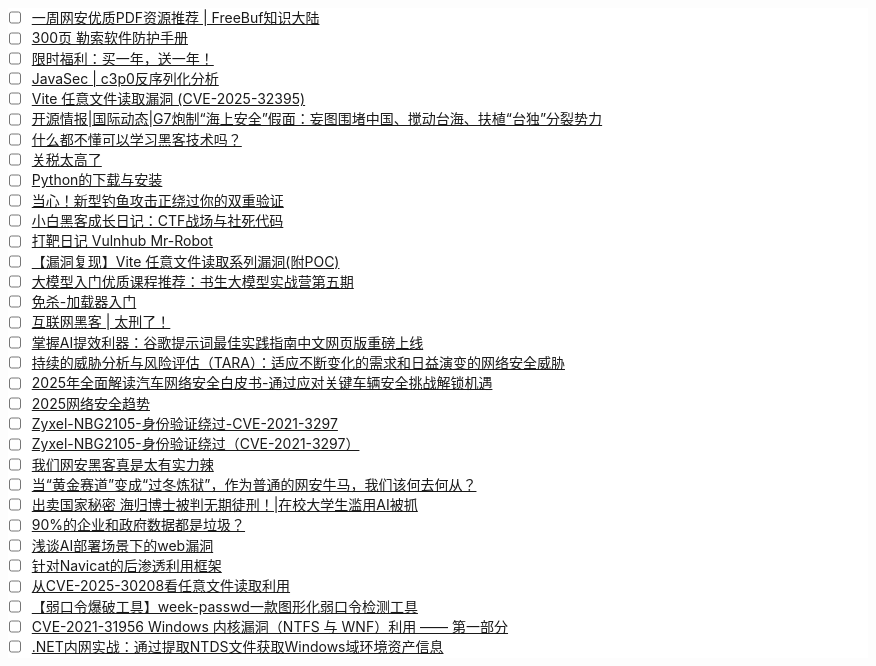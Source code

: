   - [ ] [一周网安优质PDF资源推荐 | FreeBuf知识大陆](https://mp.weixin.qq.com/s?__biz=MjM5NjA0NjgyMA==&mid=2651318423&idx=3&sn=47bfe14c6dc5e1e6e1d9e997c940e158)
  - [ ] [300页 勒索软件防护手册](https://mp.weixin.qq.com/s?__biz=MjM5OTk4MDE2MA==&mid=2655274698&idx=1&sn=005f95fc227935a5438668ae524b77f9)
  - [ ] [限时福利：买一年，送一年！](https://mp.weixin.qq.com/s?__biz=MjM5OTk4MDE2MA==&mid=2655274698&idx=2&sn=34e7b3a49ca3ab8bf00ee377ef830085)
  - [ ] [JavaSec | c3p0反序列化分析](https://mp.weixin.qq.com/s?__biz=MzUyODkwNDIyMg==&mid=2247549216&idx=1&sn=889b2c3a05e8435964d8fd1510fdf738)
  - [ ] [Vite 任意文件读取漏洞 (CVE-2025-32395)](https://mp.weixin.qq.com/s?__biz=MzkzMTcwMTg1Mg==&mid=2247491118&idx=1&sn=73f107c1456e7a1b833ab075bb86432d)
  - [ ] [开源情报|国际动态|G7炮制“海上安全”假面：妄图围堵中国、搅动台海、扶植“台独”分裂势力](https://mp.weixin.qq.com/s?__biz=Mzg2NTcyNjU4Nw==&mid=2247485965&idx=1&sn=e06b18edafca4306b96c969443a72f46)
  - [ ] [什么都不懂可以学习黑客技术吗？](https://mp.weixin.qq.com/s?__biz=MzAxNTQwMjAzOA==&mid=2452514850&idx=1&sn=21079deb0de233b7506810ebc56575e0)
  - [ ] [关税太高了](https://mp.weixin.qq.com/s?__biz=MzkyOTQzNjIwNw==&mid=2247492191&idx=1&sn=a3d101623605911fba7bdaf013c404b1)
  - [ ] [Python的下载与安装](https://mp.weixin.qq.com/s?__biz=Mzk0NTg3ODYxNg==&mid=2247485664&idx=1&sn=c7b512ce5b67253c4890c9fce2cbcb35)
  - [ ] [当心！新型钓鱼攻击正绕过你的双重验证](https://mp.weixin.qq.com/s?__biz=Mzk0OTQ0MTI2MQ==&mid=2247484833&idx=1&sn=2f76e4a9ca94746f37a50b9055fa9d19)
  - [ ] [小白黑客成长日记：CTF战场与社死代码](https://mp.weixin.qq.com/s?__biz=Mzk0OTQ0MTI2MQ==&mid=2247484833&idx=2&sn=48e0ce781309453f28c2fcf12f3e0bf9)
  - [ ] [打靶日记 Vulnhub Mr-Robot](https://mp.weixin.qq.com/s?__biz=Mzk1Nzc0MzY3NA==&mid=2247485643&idx=1&sn=a0b2c7dd4a29bfc0a3080e8b954082e1)
  - [ ] [【漏洞复现】Vite 任意文件读取系列漏洞(附POC)](https://mp.weixin.qq.com/s?__biz=MzUyNTUyNTA5OQ==&mid=2247485186&idx=1&sn=d60c71d512d754e0c55d1747a7c9c042)
  - [ ] [大模型入门优质课程推荐：书生大模型实战营第五期](https://mp.weixin.qq.com/s?__biz=MzAwMTMzMDUwNg==&mid=2650889566&idx=1&sn=69146faec6a38e3c4832c979ee424eb0)
  - [ ] [免杀-加载器入门](https://mp.weixin.qq.com/s?__biz=MzkxODc0Mzk4OQ==&mid=2247484693&idx=1&sn=fddf26bccee4b13dad214eb844d0fae6)
  - [ ] [互联网黑客 | 太刑了！](https://mp.weixin.qq.com/s?__biz=Mzg2ODg3NzExNw==&mid=2247489045&idx=1&sn=3cd654440d82a7e4988c68d415913def)
  - [ ] [掌握AI提效利器：谷歌提示词最佳实践指南中文网页版重磅上线](https://mp.weixin.qq.com/s?__biz=Mzg5MDQyMzg3NQ==&mid=2247484788&idx=1&sn=e0528177bb6b68c9a153efaf28e46768)
  - [ ] [持续的威胁分析与风险评估（TARA）：适应不断变化的需求和日益演变的网络安全威胁](https://mp.weixin.qq.com/s?__biz=MzU2MDk1Nzg2MQ==&mid=2247623419&idx=1&sn=78df08f64f329d1804607f7adffe76b2)
  - [ ] [2025年全面解读汽车网络安全白皮书-通过应对关键车辆安全挑战解锁机遇](https://mp.weixin.qq.com/s?__biz=MzU2MDk1Nzg2MQ==&mid=2247623419&idx=2&sn=87540f2cb05d3415a3d7c55074c9a13a)
  - [ ] [2025网络安全趋势](https://mp.weixin.qq.com/s?__biz=MzU2MDk1Nzg2MQ==&mid=2247623419&idx=3&sn=e56a7ce24556b45b4abfbe4d7c5e502f)
  - [ ] [Zyxel-NBG2105-身份验证绕过-CVE-2021-3297](https://mp.weixin.qq.com/s?__biz=MzkyOTg3ODc5OA==&mid=2247484853&idx=1&sn=bfee0d86e2a2f245553fd532d8791486)
  - [ ] [Zyxel-NBG2105-身份验证绕过（CVE-2021-3297）](https://mp.weixin.qq.com/s?__biz=MzkyOTg3ODc5OA==&mid=2247484853&idx=2&sn=40e5e9afccda310296c445df31f9cff7)
  - [ ] [我们网安黑客真是太有实力辣](https://mp.weixin.qq.com/s?__biz=MzkyOTQzNjIwNw==&mid=2247492185&idx=1&sn=b44ee4960a61369918b34ed48a633cdd)
  - [ ] [当“黄金赛道”变成“过冬炼狱”，作为普通的网安牛马，我们该何去何从？](https://mp.weixin.qq.com/s?__biz=MzUzNjkxODE5MA==&mid=2247489608&idx=1&sn=b6509e0e29c1bb1292e8bb0731b3ee4b)
  - [ ] [出卖国家秘密 海归博士被判无期徒刑！|在校大学生滥用AI被抓](https://mp.weixin.qq.com/s?__biz=MzAxMjE3ODU3MQ==&mid=2650610203&idx=1&sn=1bcda380a1d39eb7faa19a1d73052db0)
  - [ ] [90%的企业和政府数据都是垃圾？](https://mp.weixin.qq.com/s?__biz=MzAxMjE3ODU3MQ==&mid=2650610203&idx=2&sn=3b4cdbcb30f772a425ce35f68df3ac9d)
  - [ ] [浅谈AI部署场景下的web漏洞](https://mp.weixin.qq.com/s?__biz=MzAxMjE3ODU3MQ==&mid=2650610203&idx=3&sn=4fde380e2a27458adacf0317df2124ce)
  - [ ] [针对Navicat的后渗透利用框架](https://mp.weixin.qq.com/s?__biz=MzAxMjE3ODU3MQ==&mid=2650610203&idx=4&sn=d8801ba96d185b630ca289679a322269)
  - [ ] [从CVE-2025-30208看任意文件读取利用](https://mp.weixin.qq.com/s?__biz=MjM5Mzc4MzUzMQ==&mid=2650260890&idx=1&sn=f46073f31278972785b097461b3b66bb)
  - [ ] [【弱口令爆破工具】week-passwd一款图形化弱口令检测工具](https://mp.weixin.qq.com/s?__biz=MzkzNzg4MTI0NQ==&mid=2247487855&idx=1&sn=3d298c09bd17f04ebd63d87bd1be2b37)
  - [ ] [CVE-2021-31956 Windows 内核漏洞（NTFS 与 WNF）利用 —— 第一部分](https://mp.weixin.qq.com/s?__biz=MzAxODM5ODQzNQ==&mid=2247488005&idx=1&sn=6643771366172d0252db5ac06ea90045)
  - [ ] [.NET内网实战：通过提取NTDS文件获取Windows域环境资产信息](https://mp.weixin.qq.com/s?__biz=MzUyOTc3NTQ5MA==&mid=2247499420&idx=1&sn=5a14e4077df9774126ec0996c6e2c472)
